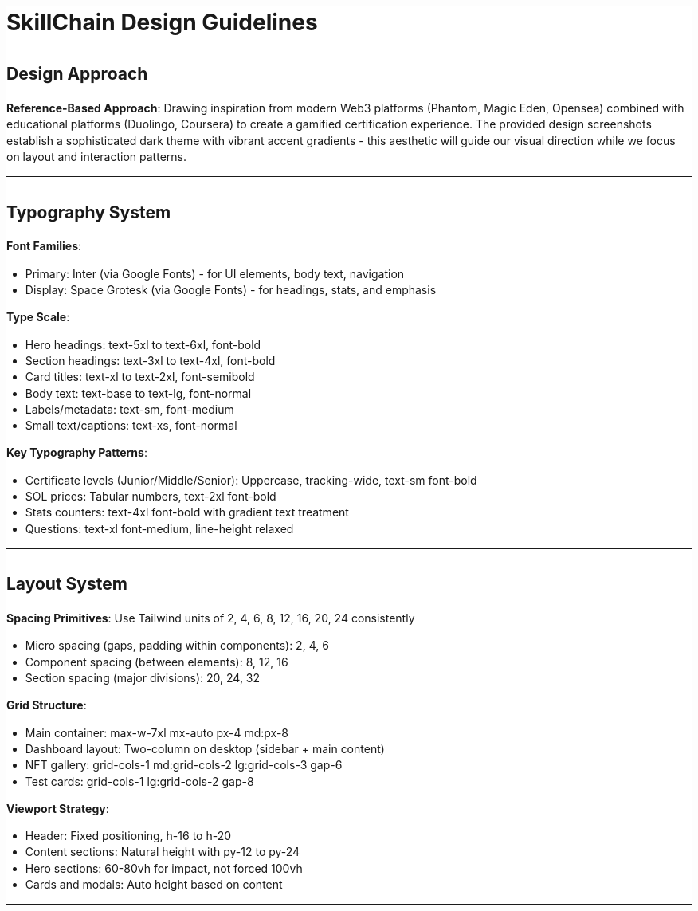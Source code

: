 # SkillChain Design Guidelines

## Design Approach

**Reference-Based Approach**: Drawing inspiration from modern Web3 platforms (Phantom, Magic Eden, Opensea) combined with educational platforms (Duolingo, Coursera) to create a gamified certification experience. The provided design screenshots establish a sophisticated dark theme with vibrant accent gradients - this aesthetic will guide our visual direction while we focus on layout and interaction patterns.

---

## Typography System

**Font Families**:
- Primary: Inter (via Google Fonts) - for UI elements, body text, navigation
- Display: Space Grotesk (via Google Fonts) - for headings, stats, and emphasis

**Type Scale**:
- Hero headings: text-5xl to text-6xl, font-bold
- Section headings: text-3xl to text-4xl, font-bold
- Card titles: text-xl to text-2xl, font-semibold
- Body text: text-base to text-lg, font-normal
- Labels/metadata: text-sm, font-medium
- Small text/captions: text-xs, font-normal

**Key Typography Patterns**:
- Certificate levels (Junior/Middle/Senior): Uppercase, tracking-wide, text-sm font-bold
- SOL prices: Tabular numbers, text-2xl font-bold
- Stats counters: text-4xl font-bold with gradient text treatment
- Questions: text-xl font-medium, line-height relaxed

---

## Layout System

**Spacing Primitives**: Use Tailwind units of 2, 4, 6, 8, 12, 16, 20, 24 consistently
- Micro spacing (gaps, padding within components): 2, 4, 6
- Component spacing (between elements): 8, 12, 16
- Section spacing (major divisions): 20, 24, 32

**Grid Structure**:
- Main container: max-w-7xl mx-auto px-4 md:px-8
- Dashboard layout: Two-column on desktop (sidebar + main content)
- NFT gallery: grid-cols-1 md:grid-cols-2 lg:grid-cols-3 gap-6
- Test cards: grid-cols-1 lg:grid-cols-2 gap-8

**Viewport Strategy**:
- Header: Fixed positioning, h-16 to h-20
- Content sections: Natural height with py-12 to py-24
- Hero sections: 60-80vh for impact, not forced 100vh
- Cards and modals: Auto height based on content

---